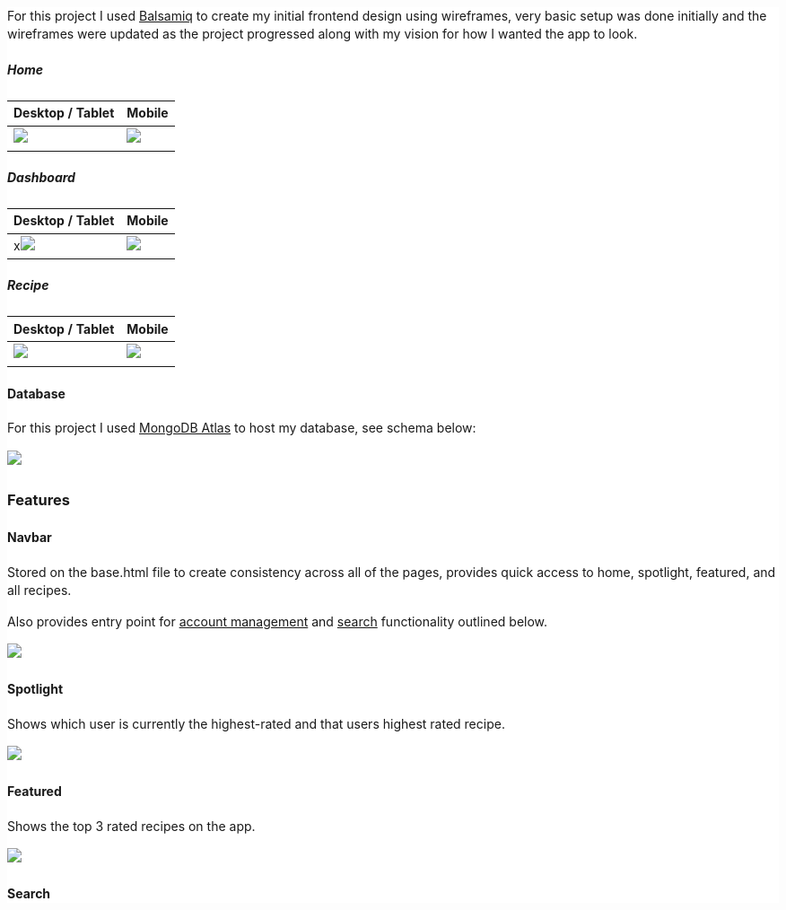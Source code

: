 For this project I used [Balsamiq](https://balsamiq.com/) to create my initial frontend design using wireframes, very basic setup was done initially and the wireframes were updated as the project progressed along with my vision for how I wanted the app to look.

##### Home

| Desktop / Tablet      | Mobile                 | 
| --------------------- | ------------------------ | 
|<img  src="https://res.cloudinary.com/dm2vu1yzr/image/upload/v1599469893/Desktop_-_Home_pxnxue.png"  style="center"  width="100%"> | <img  src="https://res.cloudinary.com/dm2vu1yzr/image/upload/v1599469893/Mobile_-_Home_xr5z6a.png"  style="center"  width="100%"> |
 
##### Dashboard
| Desktop / Tablet      | Mobile                 | 
| --------------------- | ------------------------ | 
|x<img  src="https://res.cloudinary.com/dm2vu1yzr/image/upload/v1599469893/Desktop_-_Dashboard_j0jgtp.png"  style="center"  width="100%">| <img  src="https://res.cloudinary.com/dm2vu1yzr/image/upload/v1599469893/Mobile_-_Dashboard_j68gyr.png"  style="center"  width="100%">|
 
##### Recipe

| Desktop / Tablet         | Mobile                 | 
| --------------------- | ------------------------ | 
| <img  src="https://res.cloudinary.com/dm2vu1yzr/image/upload/v1599469893/Desktop_-_Recipe_bcwdio.png"  style="center"  width="100%"> | <img  src="https://res.cloudinary.com/dm2vu1yzr/image/upload/v1599469893/Mobile_-_Recipe_b6lbaa.png"  width="100%"> | 

#### Database

For this project I used [MongoDB Atlas](https://account.mongodb.com/account/login) to host my database, see schema below:

 <img  src="https://res.cloudinary.com/dm2vu1yzr/image/upload/v1599475537/Schema_-_Full_adwzjb.png"  style="center"  width="100%">

### Features

#### Navbar

Stored on the base.html file to create consistency across all of the pages, provides quick access to home, spotlight, featured, and all recipes.

Also provides entry point for [account management](#full-account-management) and [search](#search) functionality outlined below.

 <img  src="https://res.cloudinary.com/dm2vu1yzr/image/upload/v1599476966/Nav_bi150b.png"  style="center"  width="100%">

#### Spotlight

Shows which user is currently the highest-rated and that users highest rated recipe.

 <img  src="https://res.cloudinary.com/dm2vu1yzr/image/upload/v1599476970/Spotlight_awkwmw.png"  style="center"  width="70%">
 
#### Featured

Shows the top 3 rated recipes on the app.

 <img  src="https://res.cloudinary.com/dm2vu1yzr/image/upload/v1599476969/Featured_iicnpw.png"  style="center"  width="70%">

#### Search
